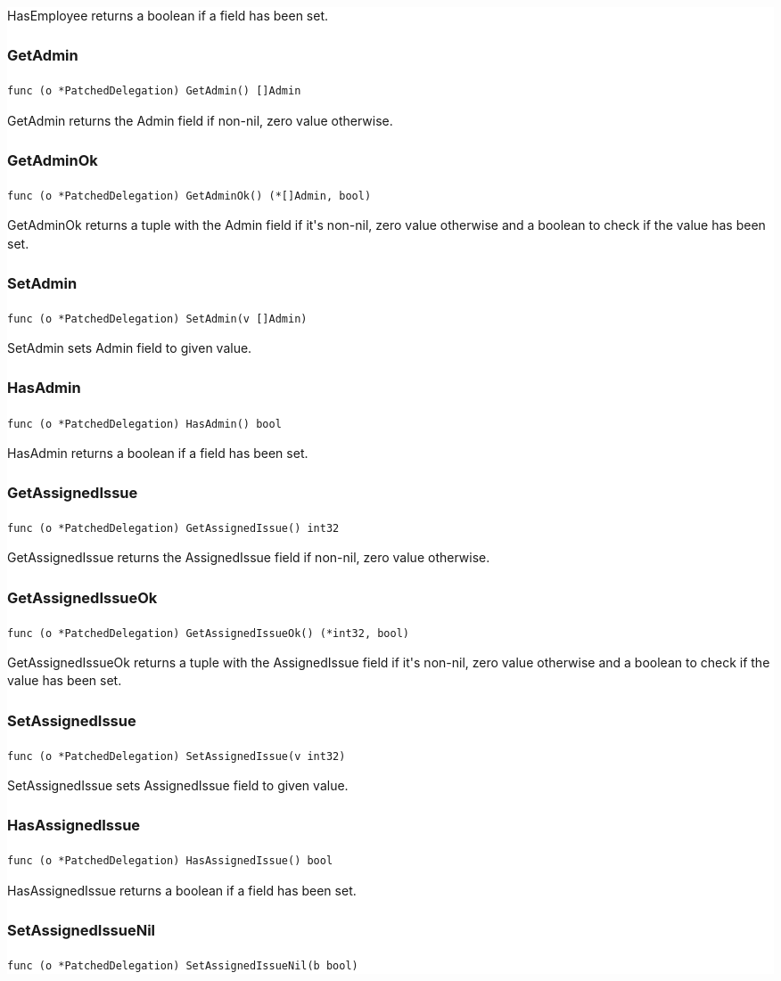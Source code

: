 HasEmployee returns a boolean if a field has been set.

### GetAdmin

`func (o *PatchedDelegation) GetAdmin() []Admin`

GetAdmin returns the Admin field if non-nil, zero value otherwise.

### GetAdminOk

`func (o *PatchedDelegation) GetAdminOk() (*[]Admin, bool)`

GetAdminOk returns a tuple with the Admin field if it's non-nil, zero value otherwise
and a boolean to check if the value has been set.

### SetAdmin

`func (o *PatchedDelegation) SetAdmin(v []Admin)`

SetAdmin sets Admin field to given value.

### HasAdmin

`func (o *PatchedDelegation) HasAdmin() bool`

HasAdmin returns a boolean if a field has been set.

### GetAssignedIssue

`func (o *PatchedDelegation) GetAssignedIssue() int32`

GetAssignedIssue returns the AssignedIssue field if non-nil, zero value otherwise.

### GetAssignedIssueOk

`func (o *PatchedDelegation) GetAssignedIssueOk() (*int32, bool)`

GetAssignedIssueOk returns a tuple with the AssignedIssue field if it's non-nil, zero value otherwise
and a boolean to check if the value has been set.

### SetAssignedIssue

`func (o *PatchedDelegation) SetAssignedIssue(v int32)`

SetAssignedIssue sets AssignedIssue field to given value.

### HasAssignedIssue

`func (o *PatchedDelegation) HasAssignedIssue() bool`

HasAssignedIssue returns a boolean if a field has been set.

### SetAssignedIssueNil

`func (o *PatchedDelegation) SetAssignedIssueNil(b bool)`
